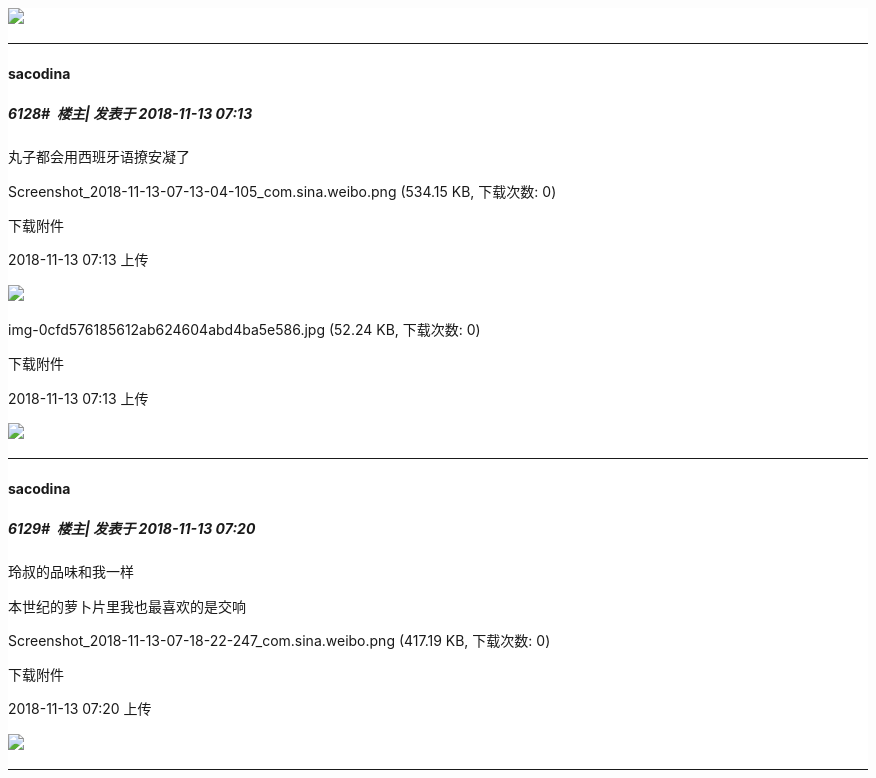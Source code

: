 <img src="https://img.saraba1st.com/forum/201811/13/064854aev01frsu4n00bl3.png" referrerpolicy="no-referrer">


-----

####  sacodina  
##### 6128#         楼主| 发表于 2018-11-13 07:13


丸子都会用西班牙语撩安凝了


Screenshot_2018-11-13-07-13-04-105_com.sina.weibo.png
(534.15 KB, 下载次数: 0)


下载附件


2018-11-13 07:13 上传


<img src="https://img.saraba1st.com/forum/201811/13/071321pfww13jwjjm56ksm.png" referrerpolicy="no-referrer">


img-0cfd576185612ab624604abd4ba5e586.jpg
(52.24 KB, 下载次数: 0)


下载附件


2018-11-13 07:13 上传


<img src="https://img.saraba1st.com/forum/201811/13/071320pjeevy74v9rgh7r8.jpg" referrerpolicy="no-referrer">


-----

####  sacodina  
##### 6129#         楼主| 发表于 2018-11-13 07:20


玲叔的品味和我一样


本世纪的萝卜片里我也最喜欢的是交响


Screenshot_2018-11-13-07-18-22-247_com.sina.weibo.png
(417.19 KB, 下载次数: 0)


下载附件


2018-11-13 07:20 上传


<img src="https://img.saraba1st.com/forum/201811/13/072023h1xj93w3v3dt7wcj.png" referrerpolicy="no-referrer">


-----
